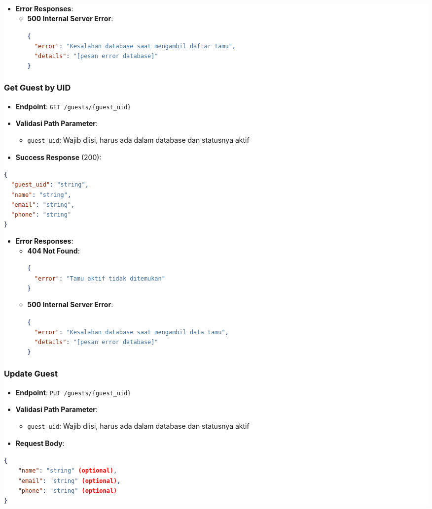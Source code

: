 - **Error Responses**:
  - **500 Internal Server Error**:
    ```json
    {
      "error": "Kesalahan database saat mengambil daftar tamu",
      "details": "[pesan error database]"
    }
    ```

### Get Guest by UID

- **Endpoint**: `GET /guests/{guest_uid}`
- **Validasi Path Parameter**:

  - `guest_uid`: Wajib diisi, harus ada dalam database dan statusnya aktif

- **Success Response** (200):

```json
{
  "guest_uid": "string",
  "name": "string",
  "email": "string",
  "phone": "string"
}
```

- **Error Responses**:
  - **404 Not Found**:
    ```json
    {
      "error": "Tamu aktif tidak ditemukan"
    }
    ```
  - **500 Internal Server Error**:
    ```json
    {
      "error": "Kesalahan database saat mengambil data tamu",
      "details": "[pesan error database]"
    }
    ```

### Update Guest

- **Endpoint**: `PUT /guests/{guest_uid}`
- **Validasi Path Parameter**:

  - `guest_uid`: Wajib diisi, harus ada dalam database dan statusnya aktif

- **Request Body**:

```json
{
    "name": "string" (optional),
    "email": "string" (optional),
    "phone": "string" (optional)
}
```
